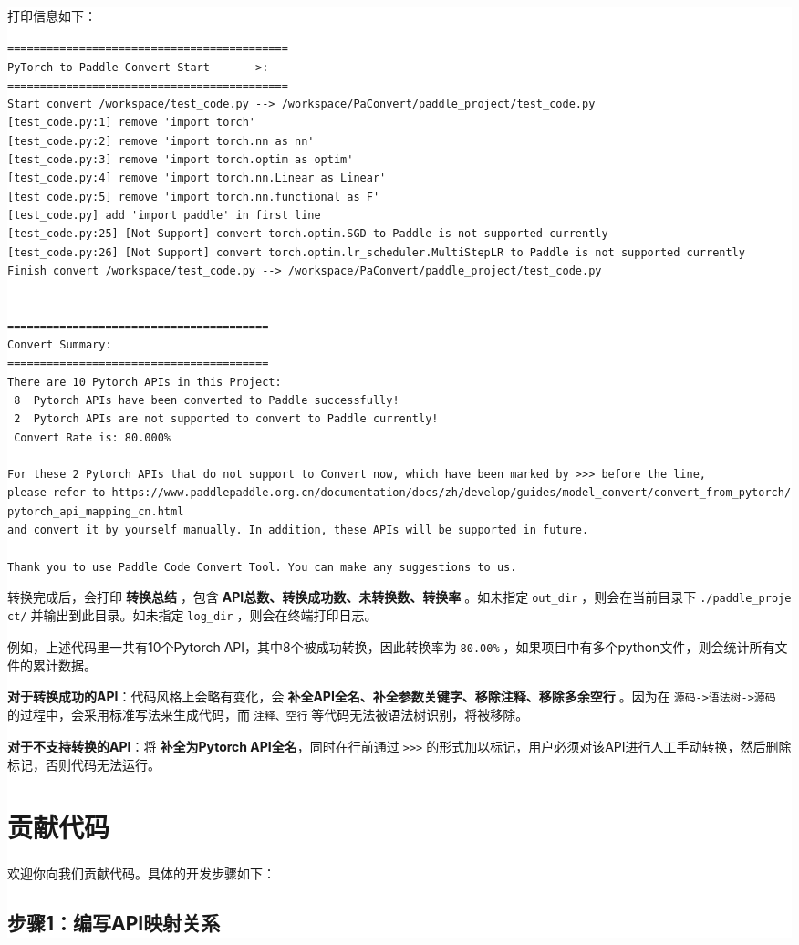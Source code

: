 打印信息如下：

```txt
===========================================
PyTorch to Paddle Convert Start ------>:
===========================================
Start convert /workspace/test_code.py --> /workspace/PaConvert/paddle_project/test_code.py
[test_code.py:1] remove 'import torch' 
[test_code.py:2] remove 'import torch.nn as nn' 
[test_code.py:3] remove 'import torch.optim as optim' 
[test_code.py:4] remove 'import torch.nn.Linear as Linear' 
[test_code.py:5] remove 'import torch.nn.functional as F' 
[test_code.py] add 'import paddle' in first line
[test_code.py:25] [Not Support] convert torch.optim.SGD to Paddle is not supported currently
[test_code.py:26] [Not Support] convert torch.optim.lr_scheduler.MultiStepLR to Paddle is not supported currently
Finish convert /workspace/test_code.py --> /workspace/PaConvert/paddle_project/test_code.py


========================================
Convert Summary:
========================================
There are 10 Pytorch APIs in this Project:
 8  Pytorch APIs have been converted to Paddle successfully!
 2  Pytorch APIs are not supported to convert to Paddle currently!
 Convert Rate is: 80.000%

For these 2 Pytorch APIs that do not support to Convert now, which have been marked by >>> before the line, 
please refer to https://www.paddlepaddle.org.cn/documentation/docs/zh/develop/guides/model_convert/convert_from_pytorch/pytorch_api_mapping_cn.html 
and convert it by yourself manually. In addition, these APIs will be supported in future.

Thank you to use Paddle Code Convert Tool. You can make any suggestions to us.

```

转换完成后，会打印 **转换总结** ，包含 **API总数、转换成功数、未转换数、转换率** 。如未指定 `out_dir` ，则会在当前目录下 `./paddle_project/` 并输出到此目录。如未指定 `log_dir` ，则会在终端打印日志。

例如，上述代码里一共有10个Pytorch API，其中8个被成功转换，因此转换率为 `80.00%` ，如果项目中有多个python文件，则会统计所有文件的累计数据。

**对于转换成功的API**：代码风格上会略有变化，会 **补全API全名、补全参数关键字、移除注释、移除多余空行** 。因为在 `源码->语法树->源码` 的过程中，会采用标准写法来生成代码，而 `注释、空行` 等代码无法被语法树识别，将被移除。

**对于不支持转换的API**：将 **补全为Pytorch API全名**，同时在行前通过 `>>>` 的形式加以标记，用户必须对该API进行人工手动转换，然后删除标记，否则代码无法运行。


# 贡献代码

欢迎你向我们贡献代码。具体的开发步骤如下：

## 步骤1：编写API映射关系
